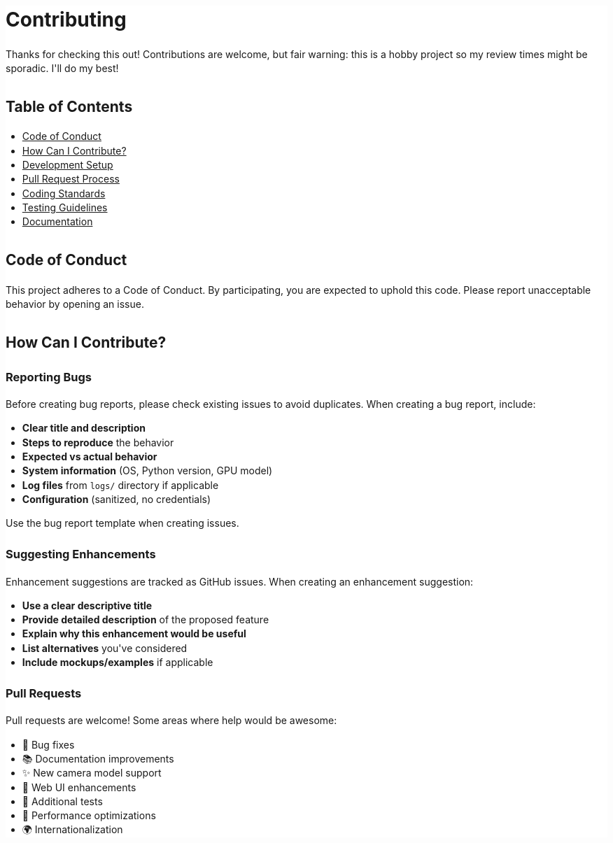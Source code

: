 # Contributing

Thanks for checking this out! Contributions are welcome, but fair warning: this is a hobby project so my review times might be sporadic. I'll do my best!

## Table of Contents

- [Code of Conduct](#code-of-conduct)
- [How Can I Contribute?](#how-can-i-contribute)
- [Development Setup](#development-setup)
- [Pull Request Process](#pull-request-process)
- [Coding Standards](#coding-standards)
- [Testing Guidelines](#testing-guidelines)
- [Documentation](#documentation)

## Code of Conduct

This project adheres to a Code of Conduct. By participating, you are expected to uphold this code. Please report unacceptable behavior by opening an issue.

## How Can I Contribute?

### Reporting Bugs

Before creating bug reports, please check existing issues to avoid duplicates. When creating a bug report, include:

- **Clear title and description**
- **Steps to reproduce** the behavior
- **Expected vs actual behavior**
- **System information** (OS, Python version, GPU model)
- **Log files** from `logs/` directory if applicable
- **Configuration** (sanitized, no credentials)

Use the bug report template when creating issues.

### Suggesting Enhancements

Enhancement suggestions are tracked as GitHub issues. When creating an enhancement suggestion:

- **Use a clear descriptive title**
- **Provide detailed description** of the proposed feature
- **Explain why this enhancement would be useful**
- **List alternatives** you've considered
- **Include mockups/examples** if applicable

### Pull Requests

Pull requests are welcome! Some areas where help would be awesome:

- 🐛 Bug fixes
- 📚 Documentation improvements
- ✨ New camera model support
- 🎨 Web UI enhancements
- 🧪 Additional tests
- 🚀 Performance optimizations
- 🌍 Internationalization
